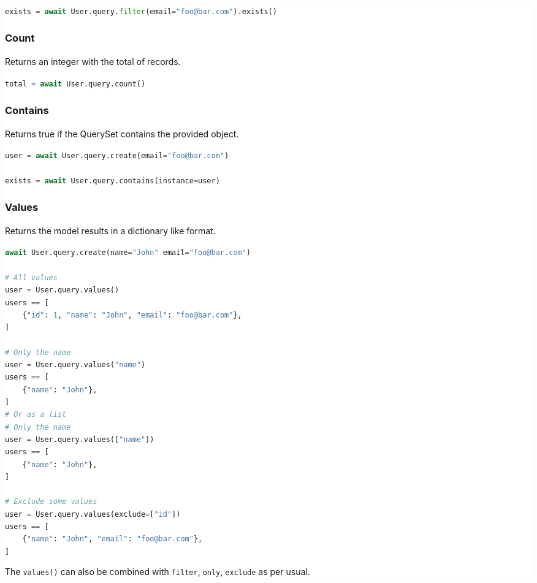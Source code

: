 ```python
exists = await User.query.filter(email="foo@bar.com").exists()
```

### Count

Returns an integer with the total of records.

```python
total = await User.query.count()
```

### Contains

Returns true if the QuerySet contains the provided object.

```python
user = await User.query.create(email="foo@bar.com")

exists = await User.query.contains(instance=user)
```

### Values

Returns the model results in a dictionary like format.

```python
await User.query.create(name="John" email="foo@bar.com")

# All values
user = User.query.values()
users == [
    {"id": 1, "name": "John", "email": "foo@bar.com"},
]

# Only the name
user = User.query.values("name")
users == [
    {"name": "John"},
]
# Or as a list
# Only the name
user = User.query.values(["name"])
users == [
    {"name": "John"},
]

# Exclude some values
user = User.query.values(exclude=["id"])
users == [
    {"name": "John", "email": "foo@bar.com"},
]
```

The `values()` can also be combined with `filter`, `only`, `exclude` as per usual.


[model]: ../models.md
[managers]: ../managers.md